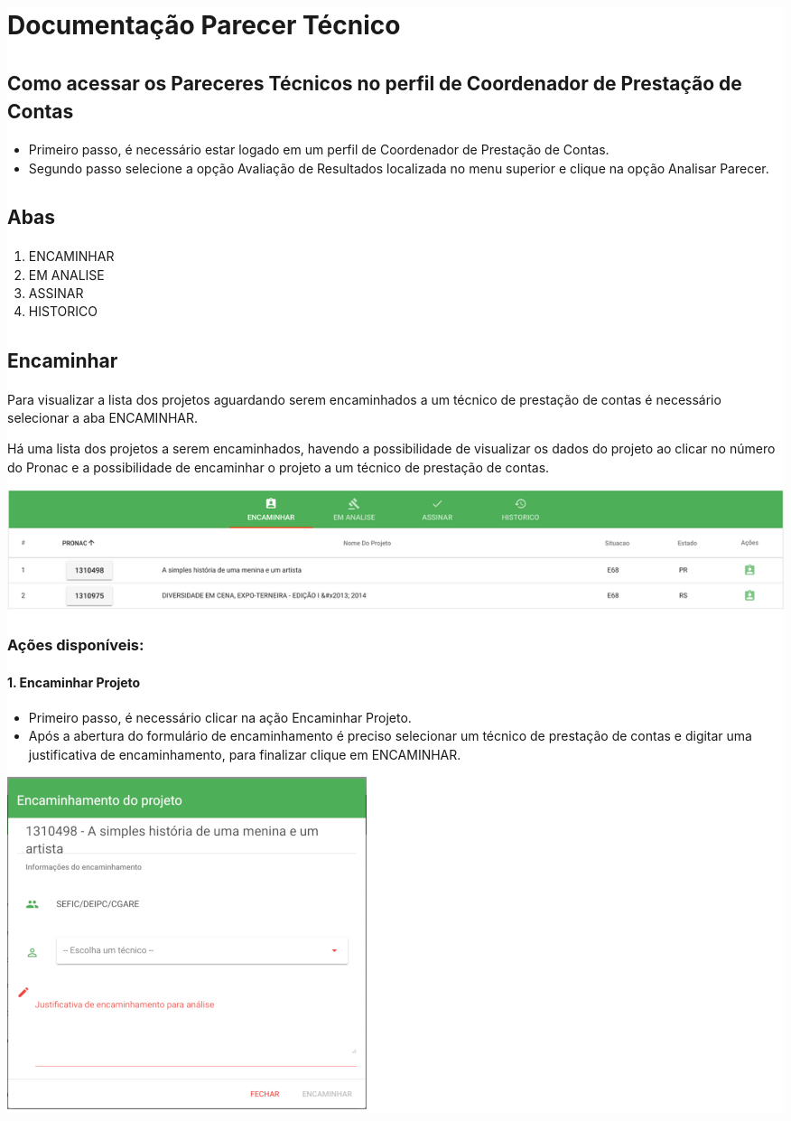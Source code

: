 # Documentação Parecer Técnico

## Como acessar os Pareceres Técnicos no perfil de Coordenador de Prestação de Contas

* Primeiro passo, é necessário estar logado em um perfil de Coordenador de Prestação de Contas.
* Segundo passo selecione a opção Avaliação de Resultados localizada no menu superior e clique na opção Analisar Parecer.

## Abas

1. ENCAMINHAR
2. EM ANALISE
3. ASSINAR
4. HISTORICO

## Encaminhar


Para visualizar a lista dos projetos aguardando serem encaminhados a um técnico de prestação de contas é necessário selecionar a aba ENCAMINHAR.

Há uma lista dos projetos a serem encaminhados, havendo a possibilidade de visualizar os dados do projeto ao clicar no número do Pronac e a possibilidade de encaminhar o projeto a um técnico de prestação de contas.

![Parecer técnico aba Encaminhar](./imagens/parecer_tecnico_encaminhar.png)

### Ações disponíveis:

#### 1. Encaminhar Projeto

* Primeiro passo, é necessário clicar na ação Encaminhar Projeto.
* Após a abertura do formulário de encaminhamento é preciso selecionar um técnico de prestação de contas e digitar uma justificativa de encaminhamento, para finalizar clique em ENCAMINHAR.

![Encaminhar projeto](./imagens/parecer_tecnico_encaminhar_encaminhar.png)